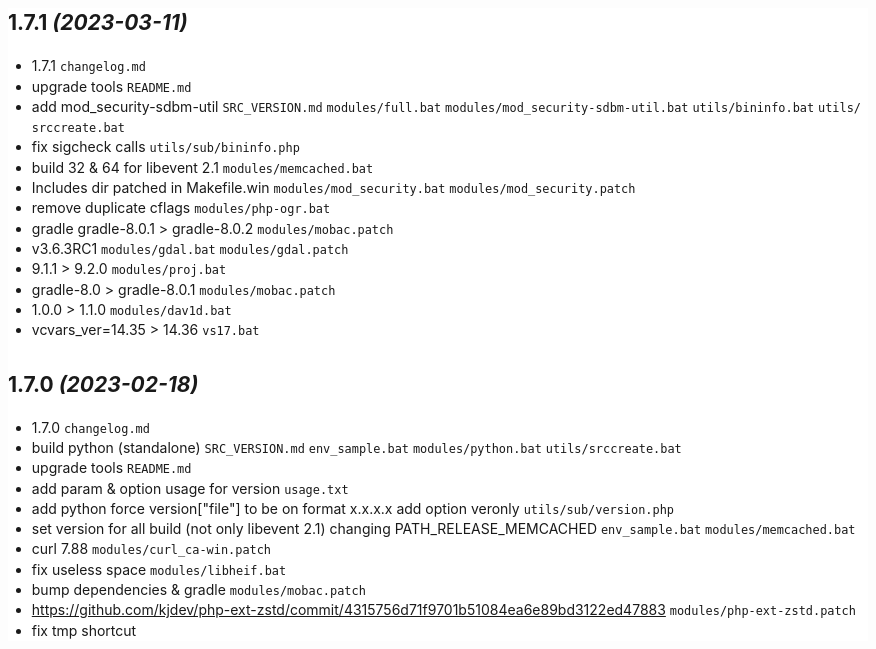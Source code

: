 
## 1.7.1 _(2023-03-11)_

*  1.7.1
`changelog.md`
*  upgrade tools
`README.md`
*  add mod_security-sdbm-util
`SRC_VERSION.md`
`modules/full.bat`
`modules/mod_security-sdbm-util.bat`
`utils/bininfo.bat`
`utils/srccreate.bat`
*  fix sigcheck calls
`utils/sub/bininfo.php`
*  build 32 & 64 for libevent 2.1
`modules/memcached.bat`
*  Includes dir patched in Makefile.win
`modules/mod_security.bat`
`modules/mod_security.patch`
*  remove duplicate cflags
`modules/php-ogr.bat`
*  gradle gradle-8.0.1 > gradle-8.0.2
`modules/mobac.patch`
*  v3.6.3RC1
`modules/gdal.bat`
`modules/gdal.patch`
*  9.1.1 > 9.2.0
`modules/proj.bat`
*  gradle-8.0 > gradle-8.0.1
`modules/mobac.patch`
*  1.0.0 > 1.1.0
`modules/dav1d.bat`
*  vcvars_ver=14.35 > 14.36
`vs17.bat`


## 1.7.0 _(2023-02-18)_

*  1.7.0
`changelog.md`
*  build python (standalone)
`SRC_VERSION.md`
`env_sample.bat`
`modules/python.bat`
`utils/srccreate.bat`
*  upgrade tools
`README.md`
*  add param & option usage for version
`usage.txt`
*  add python force version["file"] to be on format x.x.x.x add option veronly
`utils/sub/version.php`
*  set version for all build (not only libevent 2.1) changing PATH_RELEASE_MEMCACHED
`env_sample.bat`
`modules/memcached.bat`
*  curl 7.88
`modules/curl_ca-win.patch`
*  fix useless space
`modules/libheif.bat`
*  bump dependencies & gradle
`modules/mobac.patch`
*  https://github.com/kjdev/php-ext-zstd/commit/4315756d71f9701b51084ea6e89bd3122ed47883
`modules/php-ext-zstd.patch`
*  fix tmp shortcut
